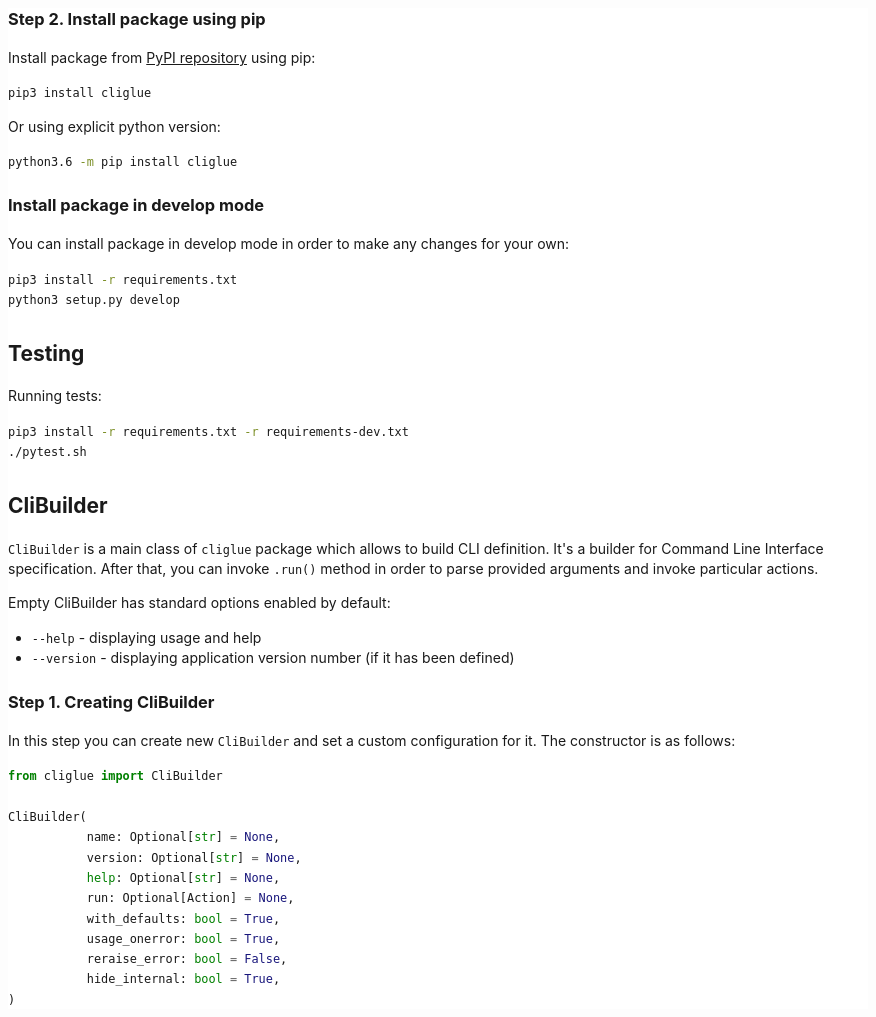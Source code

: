 ### Step 2. Install package using pip
Install package from [PyPI repository](https://pypi.org/project/cliglue) using pip:
```bash
pip3 install cliglue
```
Or using explicit python version:
```bash
python3.6 -m pip install cliglue
```
### Install package in develop mode
You can install package in develop mode in order to make any changes for your own:
```bash
pip3 install -r requirements.txt
python3 setup.py develop
```

## Testing
Running tests:
```bash
pip3 install -r requirements.txt -r requirements-dev.txt
./pytest.sh
```

## CliBuilder
`CliBuilder` is a main class of `cliglue` package which allows to build CLI definition.
It's a builder for Command Line Interface specification.
After that, you can invoke `.run()` method in order to parse provided arguments and invoke particular actions.

Empty CliBuilder has standard options enabled by default:

- `--help` - displaying usage and help
- `--version` - displaying application version number (if it has been defined)

### Step 1. Creating CliBuilder
In this step you can create new `CliBuilder` and set a custom configuration for it.
 The constructor is as follows:
```python
from cliglue import CliBuilder

CliBuilder(
           name: Optional[str] = None,
           version: Optional[str] = None,
           help: Optional[str] = None,
           run: Optional[Action] = None,
           with_defaults: bool = True,
           usage_onerror: bool = True,
           reraise_error: bool = False,
           hide_internal: bool = True,
)
```
